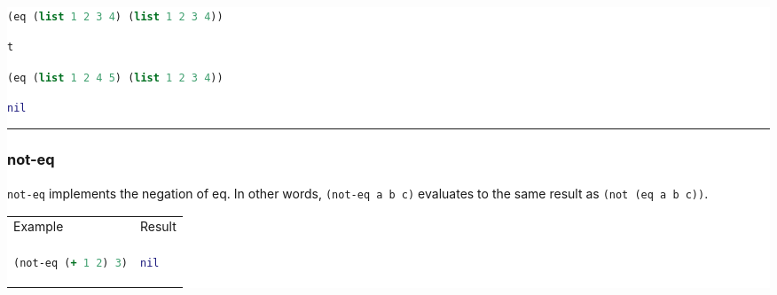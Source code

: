 ```clj
(eq (list 1 2 3 4) (list 1 2 3 4))
```


</td>
<td>

```clj
t
```


</td>
</tr>
<tr>
<td>

```clj
(eq (list 1 2 4 5) (list 1 2 3 4))
```


</td>
<td>

```clj
nil
```


</td>
</tr>
</table>




---


### not-eq

`not-eq` implements the negation of eq. In other words, `(not-eq a b c)` evaluates to the same result as `(not (eq a b c))`. 

<table>
<tr>
<td> Example </td> <td> Result </td>
</tr>
<tr>
<td>

```clj
(not-eq (+ 1 2) 3)
```


</td>
<td>

```clj
nil
```
